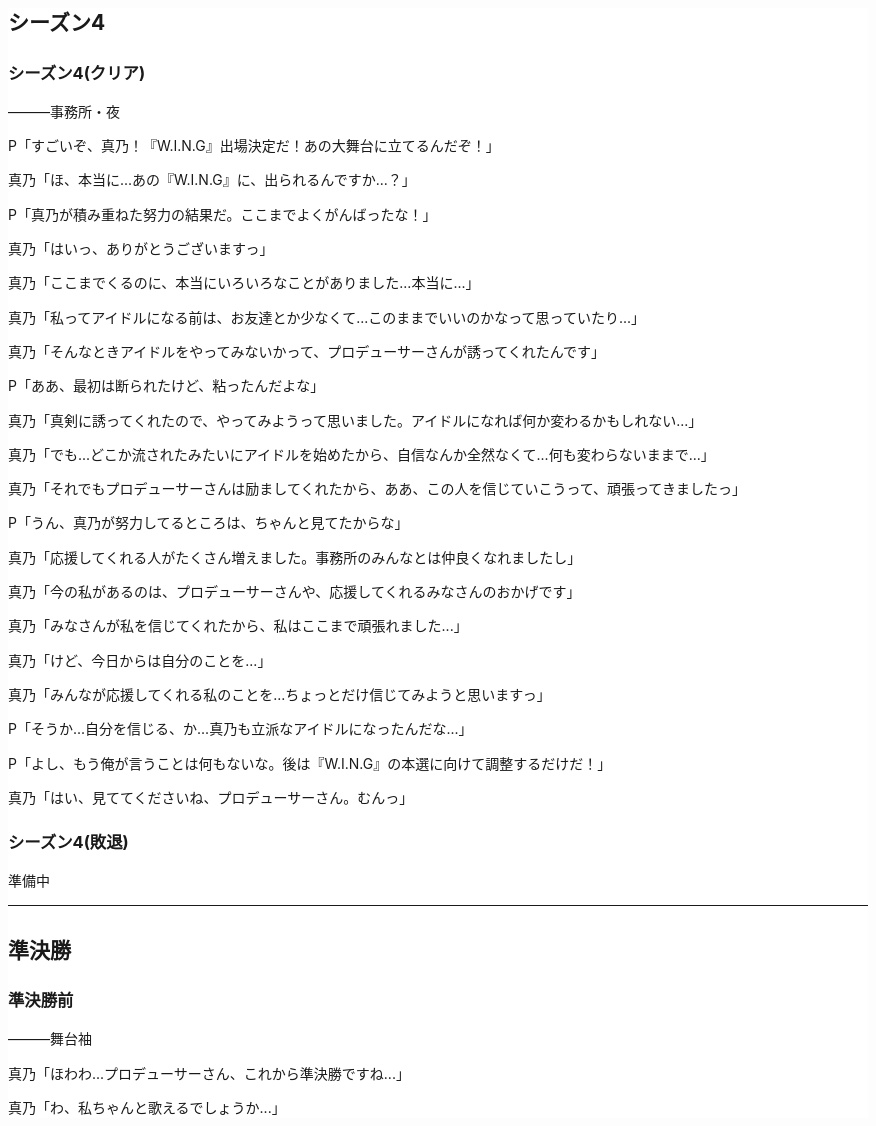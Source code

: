 ## シーズン4
### シーズン4(クリア)

––––––事務所・夜

P「すごいぞ、真乃！『W.I.N.G』出場決定だ！あの大舞台に立てるんだぞ！」

真乃「ほ、本当に...あの『W.I.N.G』に、出られるんですか...？」

P「真乃が積み重ねた努力の結果だ。ここまでよくがんばったな！」

真乃「はいっ、ありがとうございますっ」

真乃「ここまでくるのに、本当にいろいろなことがありました...本当に...」

真乃「私ってアイドルになる前は、お友達とか少なくて...このままでいいのかなって思っていたり...」

真乃「そんなときアイドルをやってみないかって、プロデューサーさんが誘ってくれたんです」

P「ああ、最初は断られたけど、粘ったんだよな」

真乃「真剣に誘ってくれたので、やってみようって思いました。アイドルになれば何か変わるかもしれない...」

真乃「でも...どこか流されたみたいにアイドルを始めたから、自信なんか全然なくて...何も変わらないままで...」

真乃「それでもプロデューサーさんは励ましてくれたから、ああ、この人を信じていこうって、頑張ってきましたっ」

P「うん、真乃が努力してるところは、ちゃんと見てたからな」

真乃「応援してくれる人がたくさん増えました。事務所のみんなとは仲良くなれましたし」

真乃「今の私があるのは、プロデューサーさんや、応援してくれるみなさんのおかげです」

真乃「みなさんが私を信じてくれたから、私はここまで頑張れました...」

真乃「けど、今日からは自分のことを...」

真乃「みんなが応援してくれる私のことを...ちょっとだけ信じてみようと思いますっ」

P「そうか...自分を信じる、か...真乃も立派なアイドルになったんだな...」

P「よし、もう俺が言うことは何もないな。後は『W.I.N.G』の本選に向けて調整するだけだ！」

真乃「はい、見ててくださいね、プロデューサーさん。むんっ」

### シーズン4(敗退)

準備中

---
## 準決勝
### 準決勝前

––––––舞台袖

真乃「ほわわ...プロデューサーさん、これから準決勝ですね...」

真乃「わ、私ちゃんと歌えるでしょうか...」
